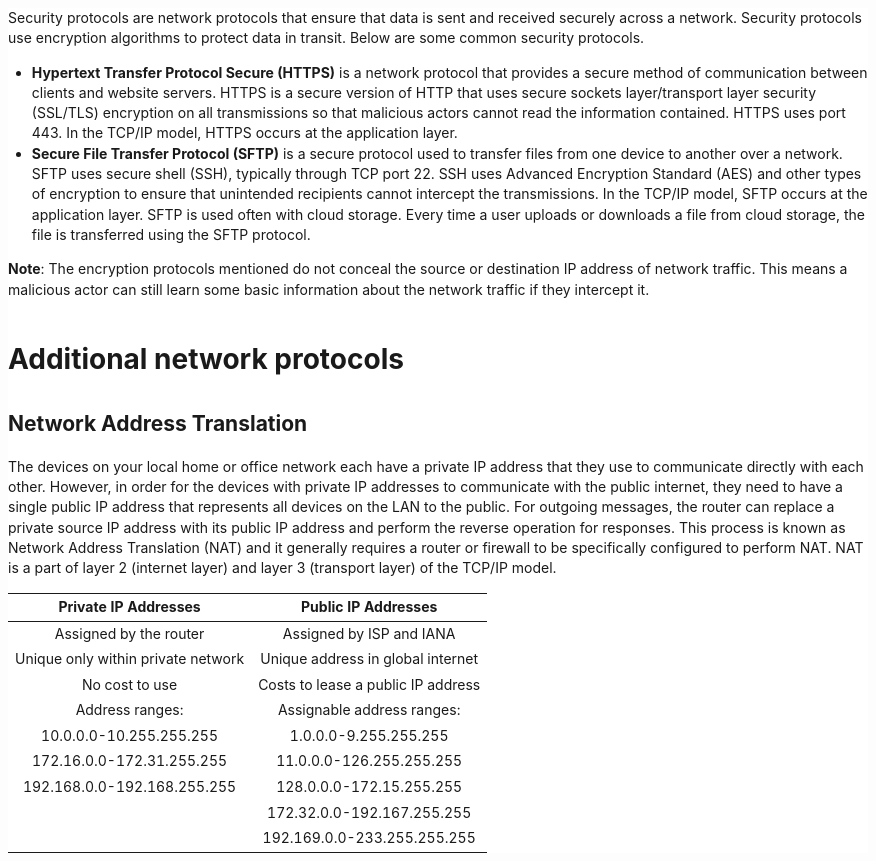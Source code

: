 Security protocols are network protocols that ensure that data is sent and received securely across a network. Security protocols use encryption algorithms to protect data in transit. Below are some common security protocols.

- **Hypertext Transfer Protocol Secure (HTTPS)** is a network protocol that provides a secure method of communication between clients and website servers. HTTPS is a secure version of HTTP that uses secure sockets layer/transport layer security (SSL/TLS) encryption on all transmissions so that malicious actors cannot read the information contained. HTTPS uses port 443. In the TCP/IP model, HTTPS occurs at the application layer.
- **Secure File Transfer Protocol (SFTP)** is a secure protocol used to transfer files from one device to another over a network. SFTP uses secure shell (SSH), typically through TCP port 22. SSH uses Advanced Encryption Standard (AES) and other types of encryption to ensure that unintended recipients cannot intercept the transmissions. In the TCP/IP model, SFTP occurs at the application layer. SFTP is used often with cloud storage. Every time a user uploads or downloads a file from cloud storage, the file is transferred using the SFTP protocol.

**Note**: The encryption protocols mentioned do not conceal the source or destination IP address of network traffic. This means a malicious actor can still learn some basic information about the network traffic if they intercept it.

# Additional network protocols

## Network Address Translation

The devices on your local home or office network each have a private IP address that they use to communicate directly with each other. However, in order for the devices with private IP addresses to communicate with the public internet, they need to have a single public IP address that represents all devices on the LAN to the public. For outgoing messages, the router can replace a private source IP address with its public IP address and perform the reverse operation for responses. This process is known as Network Address Translation (NAT) and it generally requires a router or firewall to be specifically configured to perform NAT. NAT is a part of layer 2 (internet layer) and layer 3 (transport layer) of the TCP/IP model.

|        Private IP Addresses        |        Public IP Addresses         |
| :--------------------------------: | :--------------------------------: |
|       Assigned by the router       |      Assigned by ISP and IANA      |
| Unique only within private network | Unique address in global internet  |
|           No cost to use           | Costs to lease a public IP address |
|          Address ranges:           |     Assignable address ranges:     |
|      10.0.0.0-10.255.255.255       |       1.0.0.0-9.255.255.255        |
|     172.16.0.0-172.31.255.255      |      11.0.0.0-126.255.255.255      |
|    192.168.0.0-192.168.255.255     |      128.0.0.0-172.15.255.255      |
|                                    |     172.32.0.0-192.167.255.255     |
|                                    |    192.169.0.0-233.255.255.255     |
